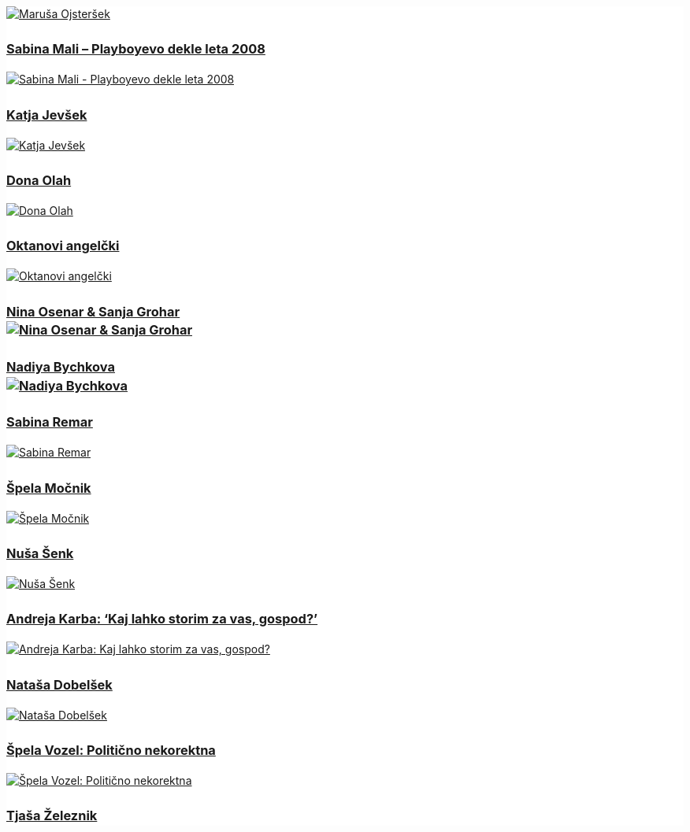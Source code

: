 <p><a title="Maruša Ojsteršek" href="http://www.playboy.si/dekleta/sanjsko-dekle/marusa_ojstersek-17113.aspx"><img title="Maruša Ojsteršek" src="http://i0.wp.com/www.playboy.si/media/cache/Photo/2008/07/10/marusa3_article_image.jpg?w=840" alt="Maruša Ojsteršek" data-recalc-dims="1"/></a></p>
<h3><a title="Sabina Mali - Playboyevo dekle leta 2008" href="http://www.playboy.si/dekleta/pictorial/sabina_mali_playboyevo_dekle_leta_2008-16508.aspx">Sabina Mali &#8211; Playboyevo dekle leta 2008</a></h3>
<p><a title="Sabina Mali - Playboyevo dekle leta 2008" href="http://www.playboy.si/dekleta/pictorial/sabina_mali_playboyevo_dekle_leta_2008-16508.aspx"><img title="Sabina Mali - Playboyevo dekle leta 2008" src="http://i0.wp.com/www.playboy.si/media/cache/Photo/2008/06/11/sabina_1_article_image.jpg?w=840" alt="Sabina Mali - Playboyevo dekle leta 2008" data-recalc-dims="1"/></a></p>
<h3><a title="Katja Jevšek" href="http://www.playboy.si/dekleta/sanjsko-dekle/katja_jevsek-16509.aspx">Katja Jevšek</a></h3>
<p><a title="Katja Jevšek" href="http://www.playboy.si/dekleta/sanjsko-dekle/katja_jevsek-16509.aspx"><img title="Katja Jevšek" src="http://i1.wp.com/www.playboy.si/media/cache/Photo/2008/06/11/katja1_article_image.jpg?w=840" alt="Katja Jevšek" data-recalc-dims="1"/></a></p>
<h3><a title="Dona Olah" href="http://www.playboy.si/dekleta/playmate/madona_dona-15508.aspx">Dona Olah</a></h3>
<p><a title="Dona Olah" href="http://www.playboy.si/dekleta/playmate/madona_dona-15508.aspx"><img title="Dona Olah" src="http://i1.wp.com/www.playboy.si/media/cache/Photo/2008/05/08/03_3250_article_image.jpg?w=840" alt="Dona Olah" data-recalc-dims="1"/></a></p>
<h3><a title="Oktanovi angelčki" href="http://www.playboy.si/dekleta/sanjsko-dekle/oktanovi_angelcki-15509.aspx">Oktanovi angelčki</a></h3>
<p><a title="Oktanovi angelčki" href="http://www.playboy.si/dekleta/sanjsko-dekle/oktanovi_angelcki-15509.aspx"><img title="Oktanovi angelčki" src="http://i0.wp.com/www.playboy.si/media/cache/Photo/2008/05/08/enostranska_article_image.jpg?w=840" alt="Oktanovi angelčki" data-recalc-dims="1"/></a></p>
<h3><a title="Nina Osenar &amp; Sanja Grohar" href="http://www.playboy.si/dekleta/pictorial/nina_osenar_sanja_grohar-14723.aspx">Nina Osenar &amp; Sanja Grohar</a><br/>
<a title="Nina Osenar &amp; Sanja Grohar" href="http://www.playboy.si/dekleta/pictorial/nina_osenar_sanja_grohar-14723.aspx"><img title="Nina Osenar &amp; Sanja Grohar" src="http://i2.wp.com/www.playboy.si/media/cache/Photo/2008/04/10/lot011_086__article_image.jpg?w=840" alt="Nina Osenar &amp; Sanja Grohar" data-recalc-dims="1"/></a></h3>
<h3><a title="Nadiya Bychkova" href="http://www.playboy.si/dekleta/sanjsko-dekle/nadiya_bychkova-14713.aspx">Nadiya Bychkova</a><br/>
<a title="Nadiya Bychkova" href="http://www.playboy.si/dekleta/sanjsko-dekle/nadiya_bychkova-14713.aspx"><img title="Nadiya Bychkova" src="http://i0.wp.com/www.playboy.si/media/cache/Photo/2008/04/10/_ds_3989_article_image.jpg?w=840" alt="Nadiya Bychkova" data-recalc-dims="1"/></a></h3>
<h3><a title="Sabina Remar" href="http://www.playboy.si/dekleta/playmate/sabina_remar-14137.aspx">Sabina Remar</a></h3>
<p><a title="Sabina Remar" href="http://www.playboy.si/dekleta/playmate/sabina_remar-14137.aspx"><img title="Sabina Remar" src="http://i0.wp.com/www.playboy.si/media/cache/Photo/2008/03/20/otv_article_image.jpg?w=840" alt="Sabina Remar" data-recalc-dims="1"/></a></p>
<h3><a title="Špela Močnik" href="http://www.playboy.si/dekleta/sanjsko-dekle/spela_mocnik-14136.aspx">Špela Močnik</a></h3>
<p><a title="Špela Močnik" href="http://www.playboy.si/dekleta/sanjsko-dekle/spela_mocnik-14136.aspx"><img title="Špela Močnik" src="http://i0.wp.com/www.playboy.si/media/cache/Photo/2008/03/20/_ds_4052_article_image.jpg?w=840" alt="Špela Močnik" data-recalc-dims="1"/></a></p>
<h3><a title="Nuša Šenk" href="http://www.playboy.si/dekleta/sanjsko-dekle/nusa_senk-13487.aspx">Nuša Šenk</a></h3>
<p><a title="Nuša Šenk" href="http://www.playboy.si/dekleta/sanjsko-dekle/nusa_senk-13487.aspx"> <img title="Nuša Šenk" src="http://i0.wp.com/www.playboy.si/media/cache/Photo/2008/02/28/1-levo-ali-desn_article_image.jpg?w=840" alt="Nuša Šenk" data-recalc-dims="1"/></a></p>
<h3><a title="Andreja Karba: 'Kaj lahko storim za vas, gospod?'" href="http://www.playboy.si/dekleta/playmate/andreja_karba_kaj_lahko_storim_za_vas_gospod-13485.aspx">Andreja Karba: &#8216;Kaj lahko storim za vas, gospod?&#8217;</a></h3>
<p><a title="Andreja Karba: Kaj lahko storim za vas, gospod?" href="http://www.playboy.si/dekleta/playmate/andreja_karba_kaj_lahko_storim_za_vas_gospod-13485.aspx"><img title="Andreja Karba: Kaj lahko storim za vas, gospod?" src="http://i1.wp.com/www.playboy.si/media/cache/Photo/2008/02/28/01-02_mg_8188_article_image.jpg?w=840" alt="Andreja Karba: Kaj lahko storim za vas, gospod?" data-recalc-dims="1"/></a></p>
<h3><a title="Nataša Dobelšek" href="http://www.playboy.si/dekleta/sanjsko-dekle/natasa_dobelsek-12262.aspx">Nataša Dobelšek</a></h3>
<p><a title="Nataša Dobelšek" href="http://www.playboy.si/dekleta/sanjsko-dekle/natasa_dobelsek-12262.aspx"><img title="Nataša Dobelšek" src="http://i0.wp.com/www.playboy.si/media/cache/Photo/2008/01/24/natasa2_article_image.jpg?w=840" alt="Nataša Dobelšek" data-recalc-dims="1"/></a></p>
<h3><a title="Špela Vozel: Politično nekorektna" href="http://www.playboy.si/dekleta/playmate/spela_vozel_politicno_nekorektna-12271.aspx">Špela Vozel: Politično nekorektna</a></h3>
<p><a title="Špela Vozel: Politično nekorektna" href="http://www.playboy.si/dekleta/playmate/spela_vozel_politicno_nekorektna-12271.aspx"><img title="Špela Vozel: Politično nekorektna" src="http://i1.wp.com/www.playboy.si/media/cache/Photo/2008/01/24/09_6194_article_image.jpg?w=840" alt="Špela Vozel: Politično nekorektna" data-recalc-dims="1"/></a></p>
<h3><a title="Tjaša Železnik" href="http://www.playboy.si/dekleta/sanjsko-dekle/tjasa_zeleznik-10927.aspx">Tjaša Železnik</a></h3>